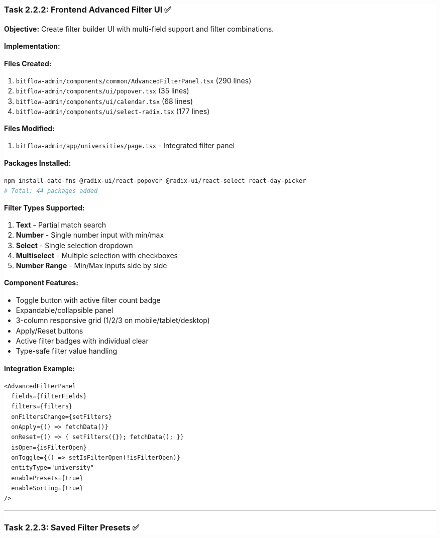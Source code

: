 
### Task 2.2.2: Frontend Advanced Filter UI ✅

**Objective:** Create filter builder UI with multi-field support and filter combinations.

**Implementation:**

**Files Created:**
1. `bitflow-admin/components/common/AdvancedFilterPanel.tsx` (290 lines)
2. `bitflow-admin/components/ui/popover.tsx` (35 lines)
3. `bitflow-admin/components/ui/calendar.tsx` (68 lines)
4. `bitflow-admin/components/ui/select-radix.tsx` (177 lines)

**Files Modified:**
1. `bitflow-admin/app/universities/page.tsx` - Integrated filter panel

**Packages Installed:**
```bash
npm install date-fns @radix-ui/react-popover @radix-ui/react-select react-day-picker
# Total: 44 packages added
```

**Filter Types Supported:**
1. **Text** - Partial match search
2. **Number** - Single number input with min/max
3. **Select** - Single selection dropdown
4. **Multiselect** - Multiple selection with checkboxes
5. **Number Range** - Min/Max inputs side by side

**Component Features:**
- Toggle button with active filter count badge
- Expandable/collapsible panel
- 3-column responsive grid (1/2/3 on mobile/tablet/desktop)
- Apply/Reset buttons
- Active filter badges with individual clear
- Type-safe filter value handling

**Integration Example:**
```tsx
<AdvancedFilterPanel
  fields={filterFields}
  filters={filters}
  onFiltersChange={setFilters}
  onApply={() => fetchData()}
  onReset={() => { setFilters({}); fetchData(); }}
  isOpen={isFilterOpen}
  onToggle={() => setIsFilterOpen(!isFilterOpen)}
  entityType="university"
  enablePresets={true}
  enableSorting={true}
/>
```

---

### Task 2.2.3: Saved Filter Presets ✅
